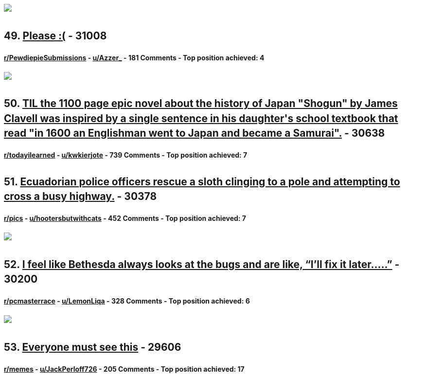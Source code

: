 <a href="https://i.redd.it/v8njieugx1a31.jpg"><img src="https://b.thumbs.redditmedia.com/n90c9eqCi_rtZxBrGFOOGWnLWYGb8FKP4WRAGKgKJSo.jpg"></img></a>

## 49. [Please :(](http://reddit.com/r/PewdiepieSubmissions/comments/ccmrg5/please/) - 31008
#### [r/PewdiepieSubmissions](http://reddit.com/r/PewdiepieSubmissions) - [u/Azzer_](http://reddit.com/u/Azzer_) - 181 Comments - Top position achieved: 4

<a href="https://i.redd.it/smgfx85yz0a31.jpg"><img src="https://b.thumbs.redditmedia.com/kiVMdRkYjKO-0NgZHSvQ7A2yd3nHvVUje0l-sUsQWag.jpg"></img></a>

## 50. [TIL the 1100 page epic novel about the history of Japan "Shogun" by James Clavell was inspired by a single sentence in his daughter's school textbook that read "in 1600 an Englishman went to Japan and became a Samurai".](http://reddit.com/r/todayilearned/comments/ccoq3m/til_the_1100_page_epic_novel_about_the_history_of/) - 30638
#### [r/todayilearned](http://reddit.com/r/todayilearned) - [u/kwkierjote](http://reddit.com/u/kwkierjote) - 739 Comments - Top position achieved: 7

## 51. [Ecuadorian police officers rescue a sloth clinging to a pole and attempting to cross a busy highway.](http://reddit.com/r/pics/comments/ccv7v8/ecuadorian_police_officers_rescue_a_sloth/) - 30378
#### [r/pics](http://reddit.com/r/pics) - [u/hootersbutwithcats](http://reddit.com/u/hootersbutwithcats) - 452 Comments - Top position achieved: 7

<a href="https://i.redd.it/8izasa3u95a31.png"><img src="https://b.thumbs.redditmedia.com/Le0Er_qVPyMPlFrTOTAAd8XVSUReGBcfhdZxuBPyP_g.jpg"></img></a>

## 52. [I feel like Bethesda always looks at the bugs and are like, “I’ll fix it later.....”](http://reddit.com/r/pcmasterrace/comments/ccq9gg/i_feel_like_bethesda_always_looks_at_the_bugs_and/) - 30200
#### [r/pcmasterrace](http://reddit.com/r/pcmasterrace) - [u/LemonLiqa](http://reddit.com/u/LemonLiqa) - 328 Comments - Top position achieved: 6

<a href="https://i.redd.it/dgtfrno853a31.jpg"><img src="https://b.thumbs.redditmedia.com/jUuSIlCLgRn1GYCdu3d6gRkda8S-9zGQPNHAgCiXzKI.jpg"></img></a>

## 53. [Everyone must see this](http://reddit.com/r/memes/comments/ccw5vh/everyone_must_see_this/) - 29606
#### [r/memes](http://reddit.com/r/memes) - [u/JackPerloff726](http://reddit.com/u/JackPerloff726) - 205 Comments - Top position achieved: 17
